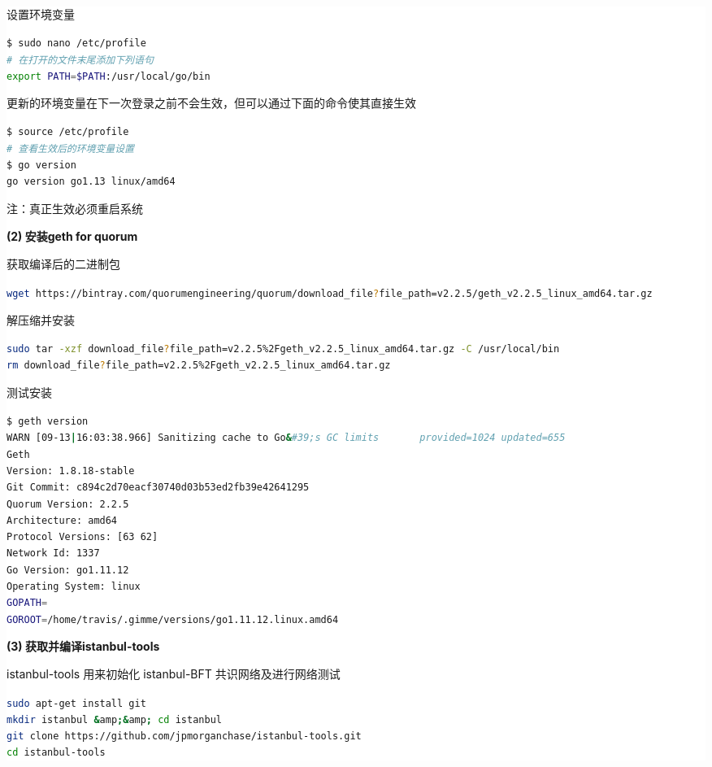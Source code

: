 设置环境变量

```bash
$ sudo nano /etc/profile
# 在打开的文件末尾添加下列语句
export PATH=$PATH:/usr/local/go/bin
```

更新的环境变量在下一次登录之前不会生效，但可以通过下面的命令使其直接生效

```bash
$ source /etc/profile
# 查看生效后的环境变量设置
$ go version
go version go1.13 linux/amd64
```

注：真正生效必须重启系统

**(2) 安装geth for quorum**

获取编译后的二进制包

```bash
wget https://bintray.com/quorumengineering/quorum/download_file?file_path=v2.2.5/geth_v2.2.5_linux_amd64.tar.gz
```

解压缩并安装

```bash
sudo tar -xzf download_file?file_path=v2.2.5%2Fgeth_v2.2.5_linux_amd64.tar.gz -C /usr/local/bin
rm download_file?file_path=v2.2.5%2Fgeth_v2.2.5_linux_amd64.tar.gz
```

测试安装

```bash
$ geth version
WARN [09-13|16:03:38.966] Sanitizing cache to Go&#39;s GC limits       provided=1024 updated=655
Geth
Version: 1.8.18-stable
Git Commit: c894c2d70eacf30740d03b53ed2fb39e42641295
Quorum Version: 2.2.5
Architecture: amd64
Protocol Versions: [63 62]
Network Id: 1337
Go Version: go1.11.12
Operating System: linux
GOPATH=
GOROOT=/home/travis/.gimme/versions/go1.11.12.linux.amd64
```

**(3) 获取并编译istanbul-tools**

istanbul-tools 用来初始化 istanbul-BFT 共识网络及进行网络测试

```bash
sudo apt-get install git
mkdir istanbul &amp;&amp; cd istanbul
git clone https://github.com/jpmorganchase/istanbul-tools.git
cd istanbul-tools
```
